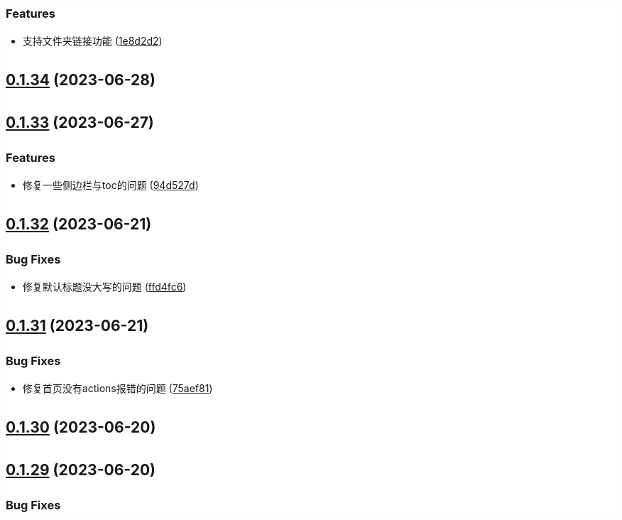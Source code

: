 
### Features

* 支持文件夹链接功能 ([1e8d2d2](https://github.com/903040380/hhxpress/commit/1e8d2d24af99e8243c9db8d7253353cf70254819))



## [0.1.34](https://github.com/903040380/hhxpress/compare/v0.1.33...v0.1.34) (2023-06-28)



## [0.1.33](https://github.com/903040380/hhxpress/compare/v0.1.32...v0.1.33) (2023-06-27)


### Features

* 修复一些侧边栏与toc的问题 ([94d527d](https://github.com/903040380/hhxpress/commit/94d527daad420abdee61494bde56ac59d15e9cf9))



## [0.1.32](https://github.com/903040380/hhxpress/compare/v0.1.31...v0.1.32) (2023-06-21)


### Bug Fixes

* 修复默认标题没大写的问题 ([ffd4fc6](https://github.com/903040380/hhxpress/commit/ffd4fc658a4db1d387b2811c8d589a2ff779035e))



## [0.1.31](https://github.com/903040380/hhxpress/compare/v0.1.30...v0.1.31) (2023-06-21)


### Bug Fixes

* 修复首页没有actions报错的问题 ([75aef81](https://github.com/903040380/hhxpress/commit/75aef81bd1703d583e65f67533a69482da9d78e9))



## [0.1.30](https://github.com/903040380/hhxpress/compare/v0.1.29...v0.1.30) (2023-06-20)



## [0.1.29](https://github.com/903040380/hhxpress/compare/v0.1.28...v0.1.29) (2023-06-20)


### Bug Fixes
